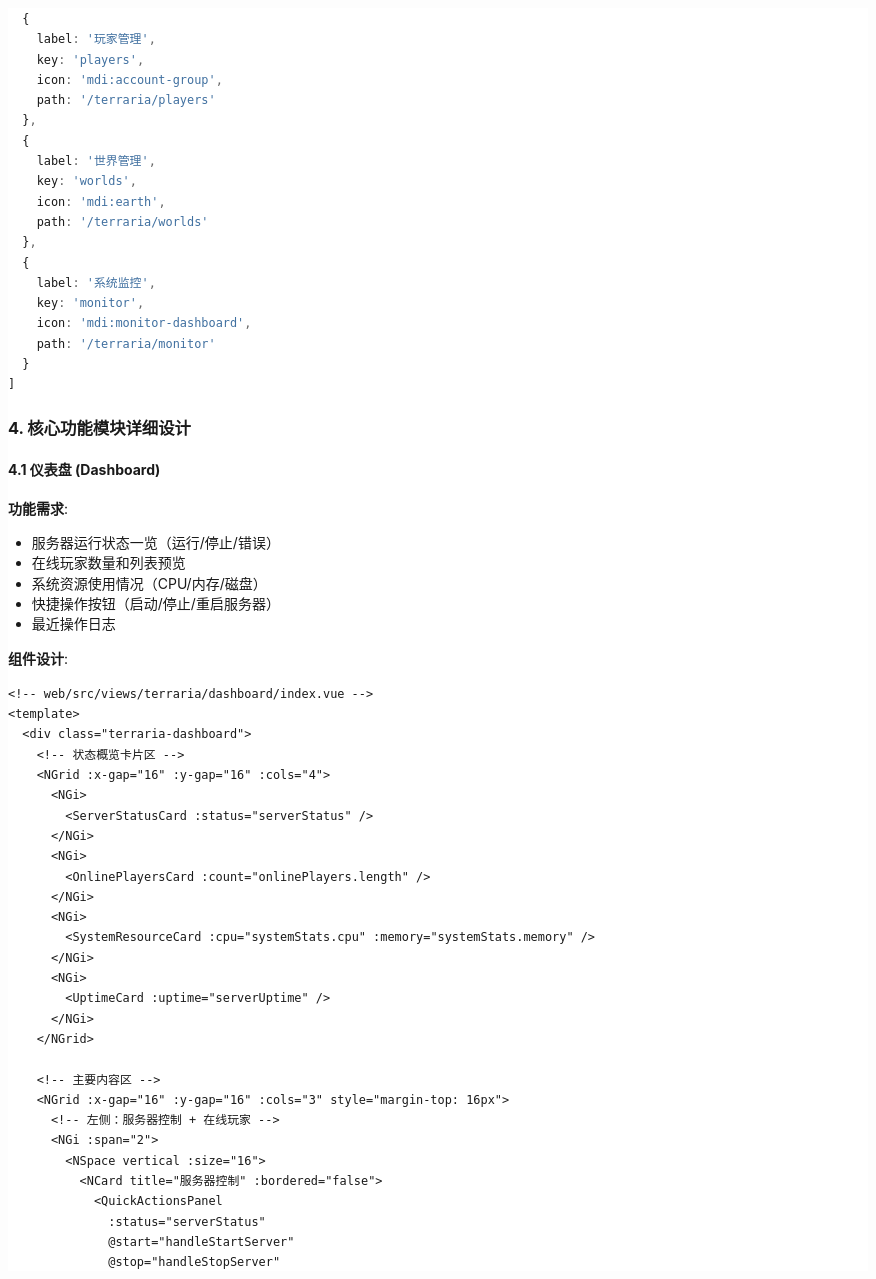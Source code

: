 ```typescript
  {
    label: '玩家管理',
    key: 'players',
    icon: 'mdi:account-group',
    path: '/terraria/players'
  },
  {
    label: '世界管理',
    key: 'worlds',
    icon: 'mdi:earth',
    path: '/terraria/worlds'
  },
  {
    label: '系统监控',
    key: 'monitor',
    icon: 'mdi:monitor-dashboard',
    path: '/terraria/monitor'
  }
]
```

### 4. 核心功能模块详细设计

#### 4.1 仪表盘 (Dashboard)

**功能需求**:
- 服务器运行状态一览（运行/停止/错误）
- 在线玩家数量和列表预览
- 系统资源使用情况（CPU/内存/磁盘）
- 快捷操作按钮（启动/停止/重启服务器）
- 最近操作日志

**组件设计**:

```vue
<!-- web/src/views/terraria/dashboard/index.vue -->
<template>
  <div class="terraria-dashboard">
    <!-- 状态概览卡片区 -->
    <NGrid :x-gap="16" :y-gap="16" :cols="4">
      <NGi>
        <ServerStatusCard :status="serverStatus" />
      </NGi>
      <NGi>
        <OnlinePlayersCard :count="onlinePlayers.length" />
      </NGi>
      <NGi>
        <SystemResourceCard :cpu="systemStats.cpu" :memory="systemStats.memory" />
      </NGi>
      <NGi>
        <UptimeCard :uptime="serverUptime" />
      </NGi>
    </NGrid>

    <!-- 主要内容区 -->
    <NGrid :x-gap="16" :y-gap="16" :cols="3" style="margin-top: 16px">
      <!-- 左侧：服务器控制 + 在线玩家 -->
      <NGi :span="2">
        <NSpace vertical :size="16">
          <NCard title="服务器控制" :bordered="false">
            <QuickActionsPanel 
              :status="serverStatus"
              @start="handleStartServer"
              @stop="handleStopServer"
```